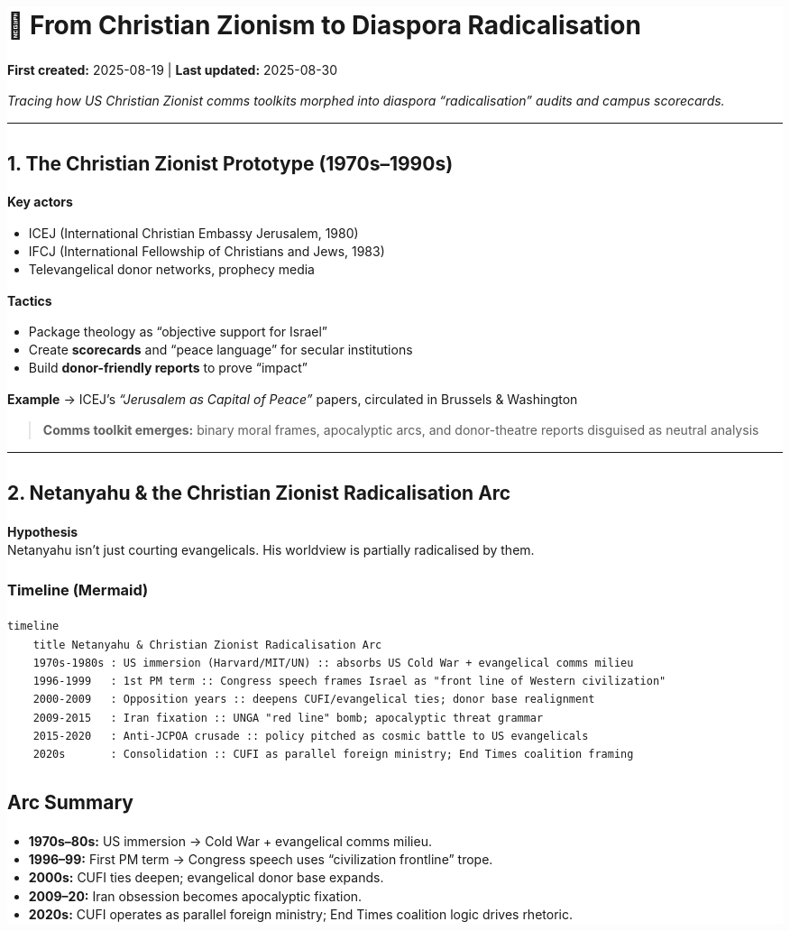 # 🪬 From Christian Zionism to Diaspora Radicalisation

**First created:** 2025-08-19 | **Last updated:** 2025-08-30

*Tracing how US Christian Zionist comms toolkits morphed into diaspora “radicalisation” audits and campus scorecards.*

---

## 1. The Christian Zionist Prototype (1970s–1990s)  

**Key actors**  
- ICEJ (International Christian Embassy Jerusalem, 1980)  
- IFCJ (International Fellowship of Christians and Jews, 1983)  
- Televangelical donor networks, prophecy media  

**Tactics**  
- Package theology as “objective support for Israel”  
- Create **scorecards** and “peace language” for secular institutions  
- Build **donor-friendly reports** to prove “impact”  

**Example** → ICEJ’s *“Jerusalem as Capital of Peace”* papers, circulated in Brussels & Washington  

> **Comms toolkit emerges:** binary moral frames, apocalyptic arcs, and donor-theatre reports disguised as neutral analysis  

---

## 2. Netanyahu & the Christian Zionist Radicalisation Arc  

**Hypothesis**  
Netanyahu isn’t just courting evangelicals. His worldview is partially radicalised by them.  

### Timeline (Mermaid)  

```mermaid
timeline
    title Netanyahu & Christian Zionist Radicalisation Arc
    1970s-1980s : US immersion (Harvard/MIT/UN) :: absorbs US Cold War + evangelical comms milieu
    1996-1999   : 1st PM term :: Congress speech frames Israel as "front line of Western civilization"
    2000-2009   : Opposition years :: deepens CUFI/evangelical ties; donor base realignment
    2009-2015   : Iran fixation :: UNGA "red line" bomb; apocalyptic threat grammar
    2015-2020   : Anti-JCPOA crusade :: policy pitched as cosmic battle to US evangelicals
    2020s       : Consolidation :: CUFI as parallel foreign ministry; End Times coalition framing
```
## Arc Summary  

- **1970s–80s:** US immersion → Cold War + evangelical comms milieu.  
- **1996–99:** First PM term → Congress speech uses “civilization frontline” trope.  
- **2000s:** CUFI ties deepen; evangelical donor base expands.  
- **2009–20:** Iran obsession becomes apocalyptic fixation.  
- **2020s:** CUFI operates as parallel foreign ministry; End Times coalition logic drives rhetoric.  
